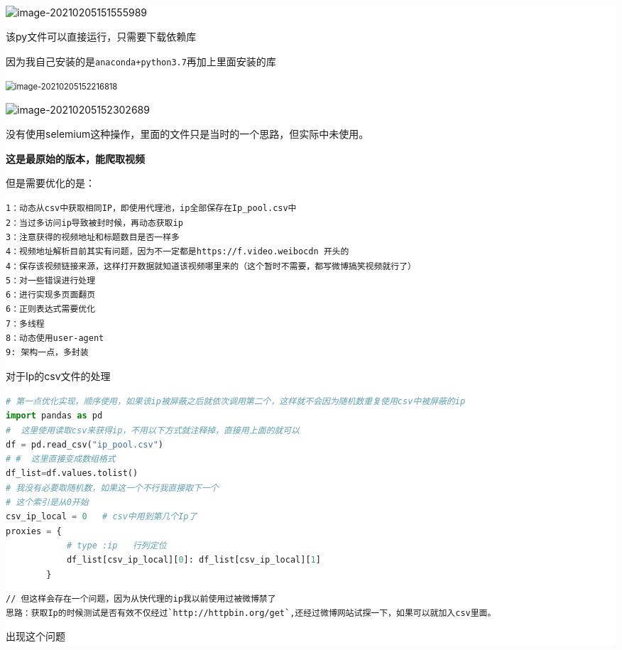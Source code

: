 ![image-20210205151555989](/image-20210205151555989.png)

该py文件可以直接运行，只需要下载依赖库

因为我自己安装的是`anaconda+python3.7`再加上里面安装的库

<img src="/image-20210205152216818.png" alt="image-20210205152216818" style="zoom: 80%;" />

![image-20210205152302689](/image-20210205152302689.png)

没有使用selemium这种操作，里面的文件只是当时的一个思路，但实际中未使用。

**这是最原始的版本，能爬取视频**

但是需要优化的是：

```
1：动态从csv中获取相同IP，即使用代理池，ip全部保存在Ip_pool.csv中  
2：当过多访问ip导致被封时候，再动态获取ip
3：注意获得的视频地址和标题数目是否一样多
4：视频地址解析目前其实有问题，因为不一定都是https://f.video.weibocdn 开头的
4：保存该视频链接来源，这样打开数据就知道该视频哪里来的（这个暂时不需要，都写微博搞笑视频就行了）
5：对一些错误进行处理
6：进行实现多页面翻页
6：正则表达式需要优化
7：多线程
8：动态使用user-agent
9: 架构一点，多封装
```

对于Ip的csv文件的处理

```python
# 第一点优化实现，顺序使用，如果该ip被屏蔽之后就依次调用第二个，这样就不会因为随机数重复使用csv中被屏蔽的ip
import pandas as pd 
#  这里使用读取csv来获得ip，不用以下方式就注释掉，直接用上面的就可以
df = pd.read_csv("ip_pool.csv")
# #  这里直接变成数组格式
df_list=df.values.tolist()
# 我没有必要取随机数，如果这一个不行我直接取下一个
# 这个索引是从0开始
csv_ip_local = 0   # csv中用到第几个Ip了
proxies = {
            # type :ip   行列定位
            df_list[csv_ip_local][0]: df_list[csv_ip_local][1]
        }

```

```
// 但这样会存在一个问题，因为从快代理的ip我以前使用过被微博禁了
思路：获取Ip的时候测试是否有效不仅经过`http://httpbin.org/get`,还经过微博网站试探一下，如果可以就加入csv里面。
```

出现这个问题
